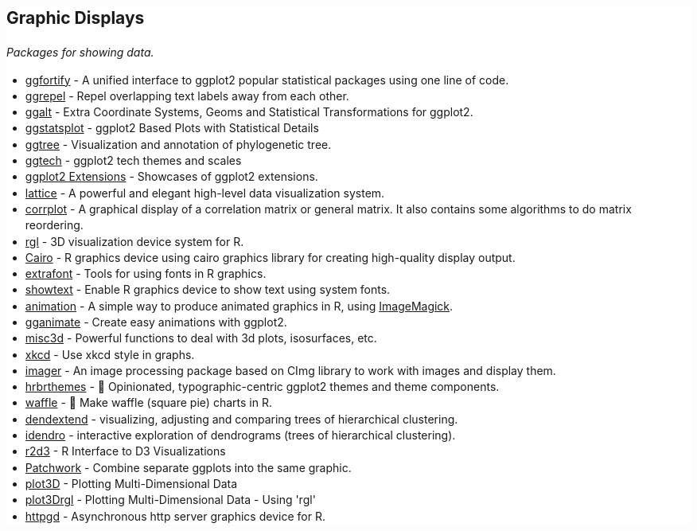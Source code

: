 
## Graphic Displays
*Packages for showing data.*

* [ggfortify](https://github.com/sinhrks/ggfortify) - A unified interface to ggplot2 popular statistical packages using one line of code.
* [ggrepel](https://github.com/slowkow/ggrepel) - Repel overlapping text labels away from each other.
* [ggalt](https://github.com/hrbrmstr/ggalt) - Extra Coordinate Systems, Geoms and Statistical Transformations for ggplot2.
* [ggstatsplot](https://github.com/IndrajeetPatil/ggstatsplot) - ggplot2 Based Plots with Statistical Details
* [ggtree](https://github.com/GuangchuangYu/ggtree) - Visualization and annotation of phylogenetic tree.
* [ggtech](https://github.com/ricardo-bion/ggtech) - ggplot2 tech themes and scales
* [ggplot2 Extensions](https://ggplot2-exts.github.io/ggiraph.html) - Showcases of ggplot2 extensions.
* [lattice](https://github.com/deepayan/lattice) - A powerful and elegant high-level data visualization system.
* [corrplot](https://github.com/taiyun/corrplot) - A graphical display of a correlation matrix or general matrix. It also contains some algorithms to do matrix reordering.
* [rgl](http://cran.r-project.org/web/packages/rgl/index.html) - 3D visualization device system for R.
* [Cairo](http://cran.r-project.org/web/packages/Cairo/index.html) - R graphics device using cairo graphics library for creating high-quality display output.
* [extrafont](https://github.com/wch/extrafont) - Tools for using fonts in R graphics.
* [showtext](https://github.com/yixuan/showtext) - Enable R graphics device to show text using system fonts.
* [animation](https://github.com/yihui/animation) - A simple way to produce animated graphics in R, using [ImageMagick](http://imagemagick.org/).
* [gganimate](https://github.com/dgrtwo/gganimate) - Create easy animations with ggplot2.
* [misc3d](https://cran.r-project.org/web/packages/misc3d/index.html) - Powerful functions to deal with 3d plots, isosurfaces, etc.
* [xkcd](https://cran.r-project.org/web/packages/xkcd/index.html) - Use xkcd style in graphs.
* [imager](http://dahtah.github.io/imager/) - An image processing package based on CImg library to work with images and display them.
* [hrbrthemes](https://github.com/hrbrmstr/hrbrthemes) -  🔏 Opinionated, typographic-centric ggplot2 themes and theme components.
* [waffle](https://github.com/hrbrmstr/waffle) -  🍁 Make waffle (square pie) charts in R.
* [dendextend](https://github.com/talgalili/dendextend) -  visualizing, adjusting and comparing trees of hierarchical clustering.
* [idendro](https://github.com/tsieger/idendro) -  interactive exploration of dendrograms (trees of hierarchical clustering).
* [r2d3](https://rstudio.github.io/r2d3/) - R Interface to D3 Visualizations
* [Patchwork](https://github.com/thomasp85/patchwork) - Combine separate ggplots into the same graphic.
* [plot3D](http://www.rforscience.com/rpackages/visualisation/plot3d/) - Plotting Multi-Dimensional Data
* [plot3Drgl](https://cran.r-project.org/web/packages/plot3Drgl/index.html) - Plotting Multi-Dimensional Data - Using 'rgl'
* [httpgd](https://github.com/nx10/httpgd) - Asynchronous http server graphics device for R.
